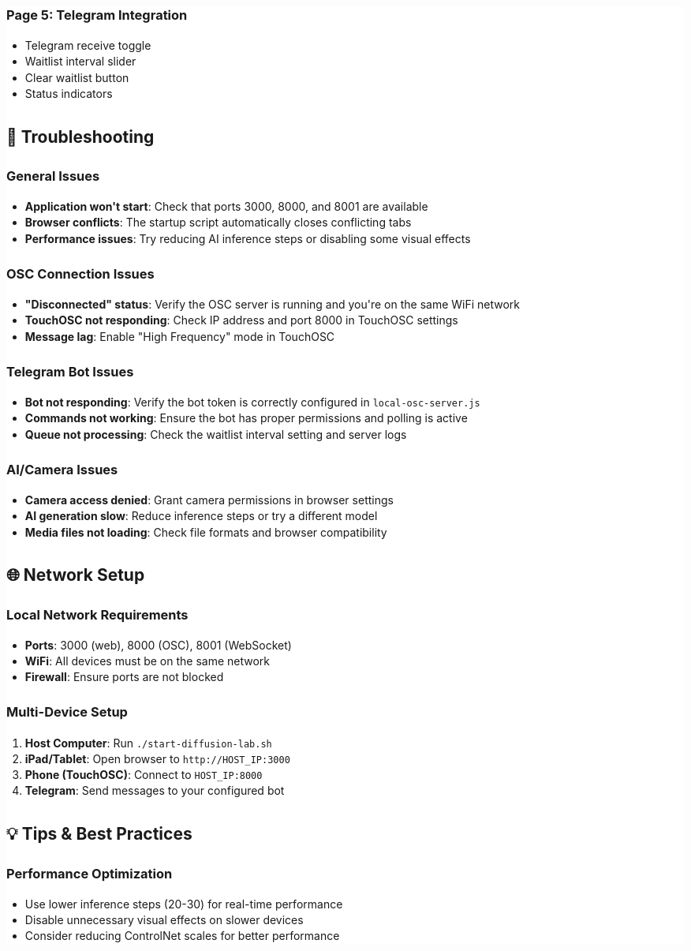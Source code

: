 ### Page 5: Telegram Integration
- Telegram receive toggle
- Waitlist interval slider
- Clear waitlist button
- Status indicators

## 🔧 Troubleshooting

### General Issues
- **Application won't start**: Check that ports 3000, 8000, and 8001 are available
- **Browser conflicts**: The startup script automatically closes conflicting tabs
- **Performance issues**: Try reducing AI inference steps or disabling some visual effects

### OSC Connection Issues
- **"Disconnected" status**: Verify the OSC server is running and you're on the same WiFi network
- **TouchOSC not responding**: Check IP address and port 8000 in TouchOSC settings
- **Message lag**: Enable "High Frequency" mode in TouchOSC

### Telegram Bot Issues
- **Bot not responding**: Verify the bot token is correctly configured in `local-osc-server.js`
- **Commands not working**: Ensure the bot has proper permissions and polling is active
- **Queue not processing**: Check the waitlist interval setting and server logs

### AI/Camera Issues
- **Camera access denied**: Grant camera permissions in browser settings
- **AI generation slow**: Reduce inference steps or try a different model
- **Media files not loading**: Check file formats and browser compatibility

## 🌐 Network Setup

### Local Network Requirements
- **Ports**: 3000 (web), 8000 (OSC), 8001 (WebSocket)
- **WiFi**: All devices must be on the same network
- **Firewall**: Ensure ports are not blocked

### Multi-Device Setup
1. **Host Computer**: Run `./start-diffusion-lab.sh`
2. **iPad/Tablet**: Open browser to `http://HOST_IP:3000`
3. **Phone (TouchOSC)**: Connect to `HOST_IP:8000`
4. **Telegram**: Send messages to your configured bot

## 💡 Tips & Best Practices

### Performance Optimization
- Use lower inference steps (20-30) for real-time performance
- Disable unnecessary visual effects on slower devices
- Consider reducing ControlNet scales for better performance
